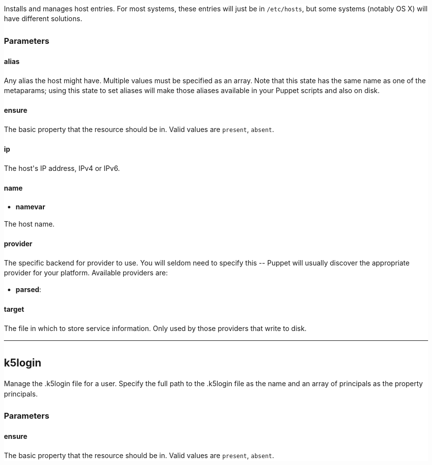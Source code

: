Installs and manages host entries. For most systems, these entries
will just be in `/etc/hosts`, but some systems (notably OS X) will
have different solutions.

### Parameters

#### alias

Any alias the host might have. Multiple values must be specified as
an array. Note that this state has the same name as one of the
metaparams; using this state to set aliases will make those aliases
available in your Puppet scripts and also on disk.

#### ensure

The basic property that the resource should be in. Valid values are
`present`, `absent`.

#### ip

The host's IP address, IPv4 or IPv6.

#### name

-   **namevar**

The host name.

#### provider

The specific backend for provider to use. You will seldom need to
specify this -- Puppet will usually discover the appropriate
provider for your platform. Available providers are:

-   **parsed**:

#### target

The file in which to store service information. Only used by those
providers that write to disk.


* * * * *

## k5login

Manage the .k5login file for a user. Specify the full path to the
.k5login file as the name and an array of principals as the
property principals.

### Parameters

#### ensure

The basic property that the resource should be in. Valid values are
`present`, `absent`.
